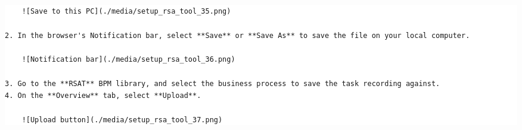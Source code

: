        ![Save to this PC](./media/setup_rsa_tool_35.png)

    2. In the browser's Notification bar, select **Save** or **Save As** to save the file on your local computer.

        ![Notification bar](./media/setup_rsa_tool_36.png)

    3. Go to the **RSAT** BPM library, and select the business process to save the task recording against.
    4. On the **Overview** tab, select **Upload**.

        ![Upload button](./media/setup_rsa_tool_37.png)
